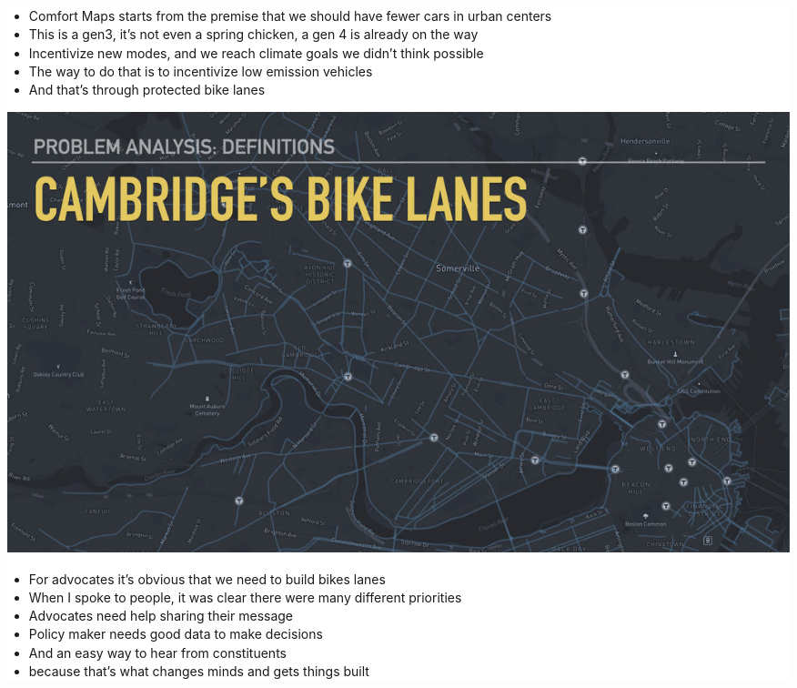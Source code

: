 <ul>
  <li>Comfort Maps starts from the premise that we should have fewer cars in urban centers</li>
  <li>This is a gen3, it’s not even a spring chicken, a gen 4 is already on the way</li>
  <li>Incentivize new modes, and we reach climate goals we didn’t think possible</li>
  <li>The way to do that is to incentivize low emission vehicles</li>
  <li>And that’s through protected bike lanes</li>
</ul>

<img src="/media/photos/comfortmaps/Comfort Maps IDEP Final.004.jpg" width="100%">

<ul>
  <li>For advocates it’s obvious that we need to build bikes lanes</li>
  <li>When I spoke to people, it was clear there were many different priorities </li>
  <li>Advocates need help sharing their message</li>
  <li>Policy maker needs good data to make decisions</li>
  <li>And an easy way to hear from constituents</li>
  <li>because that’s what changes minds and gets things built</li>
</ul>
